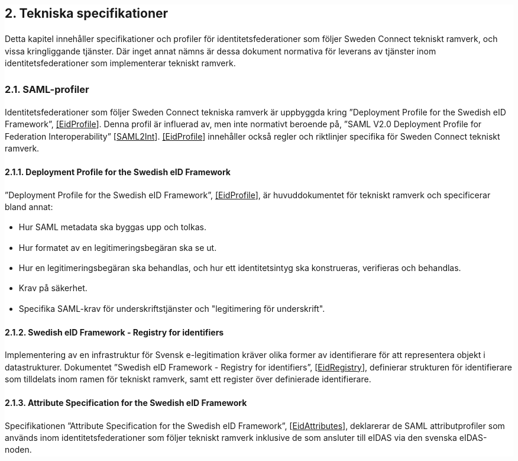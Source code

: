 <a name="tekniska-specifikationer"></a>
## 2. Tekniska specifikationer

Detta kapitel innehåller specifikationer och profiler för
identitetsfederationer som följer Sweden Connect tekniskt
ramverk, och vissa kringliggande tjänster. Där inget annat nämns är
dessa dokument normativa för leverans av tjänster inom
identitetsfederationer som implementerar 
tekniskt ramverk.

<a name="saml-profiler"></a>
### 2.1. SAML-profiler

Identitetsfederationer som följer Sweden Connect tekniska ramverk är uppbyggda
kring ”Deployment Profile for the Swedish eID Framework”, [\[EidProfile](#eidprofile)\]. Denna profil är influerad av, men inte normativt beroende på, ”SAML V2.0 Deployment Profile for Federation Interoperability” \[[SAML2Int](#saml2int)\]. [\[EidProfile](#eidprofile)\] innehåller också regler och riktlinjer specifika för Sweden Connect tekniskt ramverk. 

<a name="deployment-profile-for-the-swedish-eid-framework"></a>
#### 2.1.1. Deployment Profile for the Swedish eID Framework

”Deployment Profile for the Swedish eID Framework”, [\[EidProfile](#eidprofile)\], är huvuddokumentet för tekniskt ramverk och specificerar bland annat:

- Hur SAML metadata ska byggas upp och tolkas.

- Hur formatet av en legitimeringsbegäran ska se ut.

- Hur en legitimeringsbegäran ska behandlas, och hur ett identitetsintyg ska konstrueras, verifieras och behandlas.

- Krav på säkerhet.

- Specifika SAML-krav för underskriftstjänster och "legitimering för underskrift".

<a name="swedish-eid-framework-registry-for-identifiers"></a>
#### 2.1.2. Swedish eID Framework - Registry for identifiers

Implementering av en infrastruktur för Svensk e-legitimation kräver
olika former av identifierare för att representera objekt i
datastrukturer. Dokumentet ”Swedish eID Framework - Registry for identifiers”, \[[EidRegistry](#eidregistry)\], definierar strukturen
för identifierare som tilldelats inom ramen för tekniskt ramverk, samt ett
register över definierade identifierare.

<a name="attribute-specification-for-the-swedish-eid-framework"></a>
#### 2.1.3. Attribute Specification for the Swedish eID Framework

Specifikationen ”Attribute Specification for the Swedish eID Framework”,
\[[EidAttributes](#eidattributes)\], deklarerar de SAML attributprofiler som används inom
identitetsfederationer som följer tekniskt ramverk inklusive de som
ansluter till eIDAS via den svenska eIDAS-noden.
